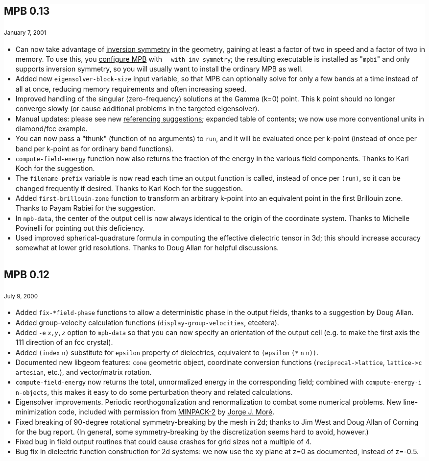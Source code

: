 MPB 0.13
--------

<small>January 7, 2001</small>

-   Can now take advantage of [inversion symmetry](http://ab-initio.mit.edu/mpb/doc/user-ref.html#inv-symmetry) in the geometry, gaining at least a factor of two in speed and a factor of two in memory. To use this, you [configure MPB](http://ab-initio.mit.edu/mpb/doc/installation.html#mpb) with `--with-inv-symmetry`; the resulting executable is installed as "`mpbi`" and only supports inversion symmetry, so you will usually want to install the ordinary MPB as well.
-   Added new `eigensolver-block-size` input variable, so that MPB can optionally solve for only a few bands at a time instead of all at once, reducing memory requirements and often increasing speed.
-   Improved handling of the singular (zero-frequency) solutions at the Gamma (k=0) point. This k point should no longer converge slowly (or cause additional problems in the targeted eigensolver).
-   Manual updates: please see new [referencing suggestions](http://ab-initio.mit.edu/mpb/doc/license.html#referencing); expanded table of contents; we now use more conventional units in [diamond](http://ab-initio.mit.edu/mpb/doc/analysis-tutorial.html#diamond)/fcc example.
-   You can now pass a "thunk" (function of no arguments) to `run`, and it will be evaluated once per k-point (instead of once per band per k-point as for ordinary band functions).
-   `compute-field-energy` function now also returns the fraction of the energy in the various field components. Thanks to Karl Koch for the suggestion.
-   The `filename-prefix` variable is now read each time an output function is called, instead of once per `(run)`, so it can be changed frequently if desired. Thanks to Karl Koch for the suggestion.
-   Added `first-brillouin-zone` function to transform an arbitrary k-point into an equivalent point in the first Brillouin zone. Thanks to Payam Rabiei for the suggestion.
-   In `mpb-data`, the center of the output cell is now always identical to the origin of the coordinate system. Thanks to Michelle Povinelli for pointing out this deficiency.
-   Used improved spherical-quadrature formula in computing the effective dielectric tensor in 3d; this should increase accuracy somewhat at lower grid resolutions. Thanks to Doug Allan for helpful discussions.

MPB 0.12
--------

<small>July 9, 2000</small>

-   Added `fix-*field-phase` functions to allow a deterministic phase in the output fields, thanks to a suggestion by Doug Allan.
-   Added group-velocity calculation functions (`display-group-velocities`, etcetera).
-   Added `-e` *`x,y,z`* option to `mpb-data` so that you can now specify an orientation of the output cell (e.g. to make the first axis the 111 direction of an fcc crystal).
-   Added `(index` `n)` substitute for `epsilon` property of dielectrics, equivalent to `(epsilon` `(*` `n` `n))`.
-   Documented new libgeom features: `cone` geometric object, coordinate conversion functions (`reciprocal->lattice`, `lattice->cartesian`, etc.), and vector/matrix rotation.
-   `compute-field-energy` now returns the total, unnormalized energy in the corresponding field; combined with `compute-energy-in-objects`, this makes it easy to do some perturbation theory and related calculations.
-   Eigensolver improvements. Periodic reorthogonalization and renormalization to combat some numerical problems. New line-minimization code, included with permission from [MINPACK-2](ftp://info.mcs.anl.gov/pub/MINPACK-2/) by [Jorge J. Moré](http://www-unix.mcs.anl.gov/~more/).
-   Fixed breaking of 90-degree rotational symmetry-breaking by the mesh in 2d; thanks to Jim West and Doug Allan of Corning for the bug report. (In general, some symmetry-breaking by the discretization seems hard to avoid, however.)
-   Fixed bug in field output routines that could cause crashes for grid sizes not a multiple of 4.
-   Bug fix in dielectric function construction for 2d systems: we now use the xy plane at z=0 as documented, instead of z=-0.5.
